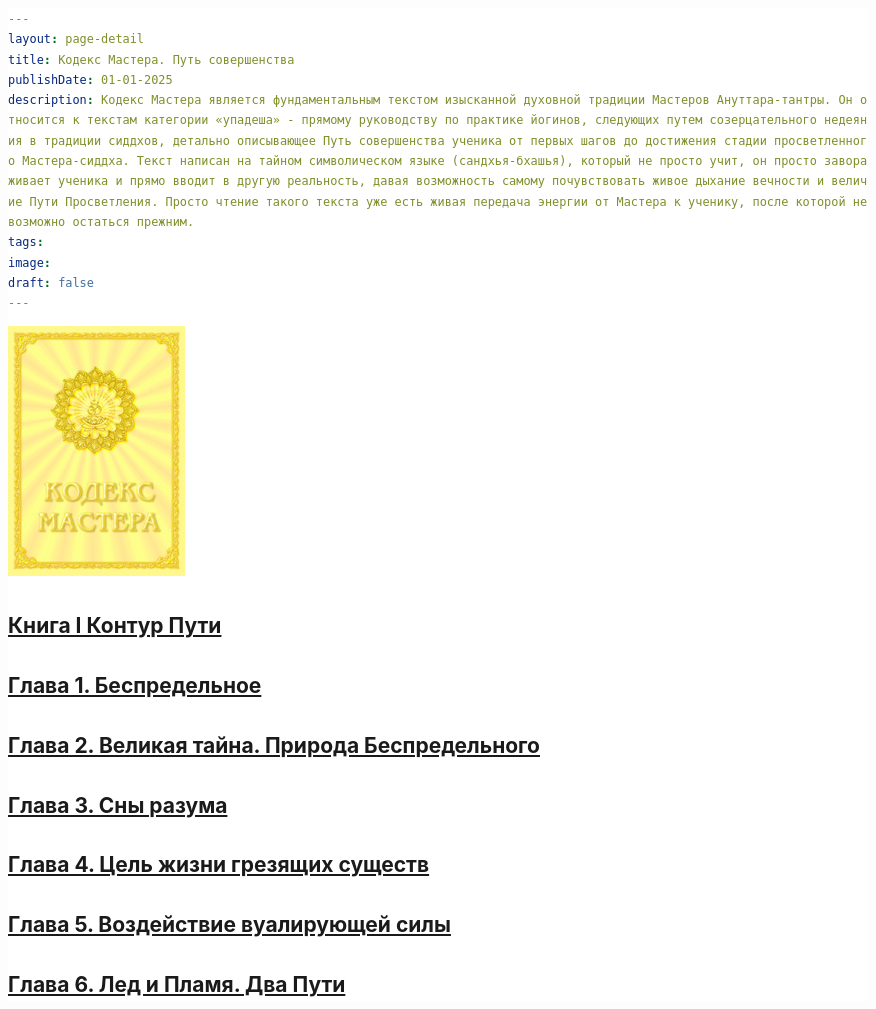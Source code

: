 ```yaml
---
layout: page-detail
title: Кодекс Мастера. Путь совершенства
publishDate: 01-01-2025
description: Кодекс Мастера является фундаментальным текстом изысканной духовной традиции Мастеров Ануттара-тантры. Он относится к текстам категории «упадеша» - прямому руководству по практике йогинов, следующих путем созерцательного недеяния в традиции сиддхов, детально описывающее Путь совершенства ученика от первых шагов до достижения стадии просветленного Мастера-сиддха. Текст написан на тайном символическом языке (сандхья-бхашья), который не просто учит, он просто завораживает ученика и прямо вводит в другую реальность, давая возможность самому почувствовать живое дыхание вечности и величие Пути Просветления. Просто чтение такого текста уже есть живая передача энергии от Мастера к ученику, после которой невозможно остаться прежним.
tags: 
image: 
draft: false
---
```


![Кодекс Мастера. Путь совершенства](/upload/iblock/c86/c868ad8b8b16f5f4a08a258b0d3e0b4d.jpg)

## [Книга I Контур Пути](#1)

## [Глава 1\. Беспредельное](#2)

## [Глава 2\. Великая тайна. Природа Беспредельного](#3)

## [Глава 3\. Сны разума](#4)

## [Глава 4\. Цель жизни грезящих существ](#5)

## [Глава 5\. Воздействие вуалирующей силы](#6)

## [Глава 6\. Лед и Пламя. Два Пути](#7)
